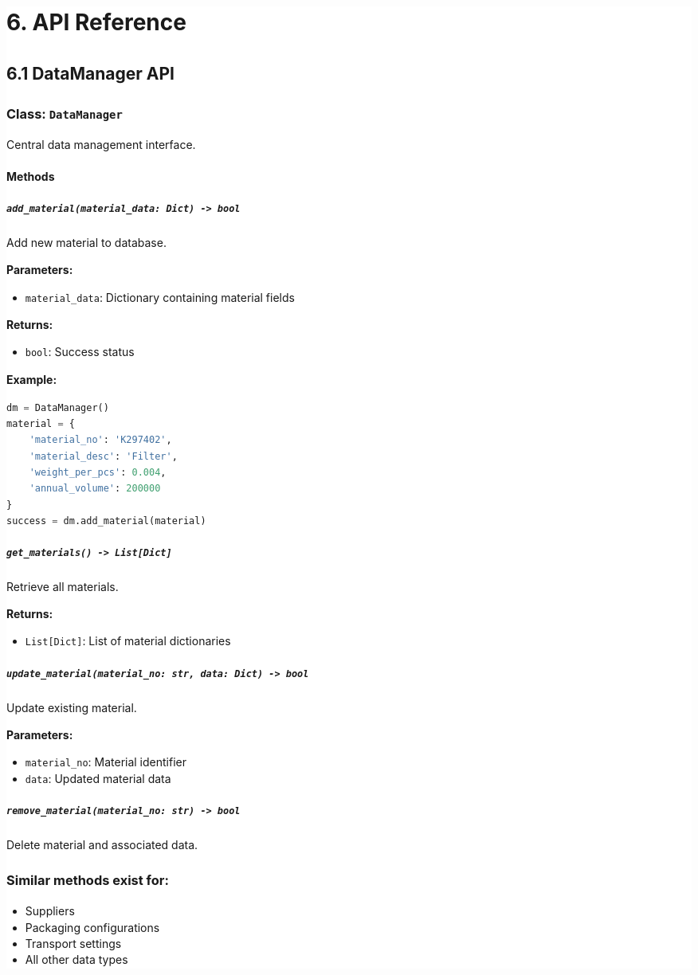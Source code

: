 
# 6. API Reference

## 6.1 DataManager API

### Class: `DataManager`

Central data management interface.

#### Methods

##### `add_material(material_data: Dict) -> bool`
Add new material to database.

**Parameters:**
- `material_data`: Dictionary containing material fields

**Returns:**
- `bool`: Success status

**Example:**
```python
dm = DataManager()
material = {
    'material_no': 'K297402',
    'material_desc': 'Filter',
    'weight_per_pcs': 0.004,
    'annual_volume': 200000
}
success = dm.add_material(material)
```

##### `get_materials() -> List[Dict]`
Retrieve all materials.

**Returns:**
- `List[Dict]`: List of material dictionaries

##### `update_material(material_no: str, data: Dict) -> bool`
Update existing material.

**Parameters:**
- `material_no`: Material identifier
- `data`: Updated material data

##### `remove_material(material_no: str) -> bool`
Delete material and associated data.

### Similar methods exist for:
- Suppliers
- Packaging configurations
- Transport settings
- All other data types
